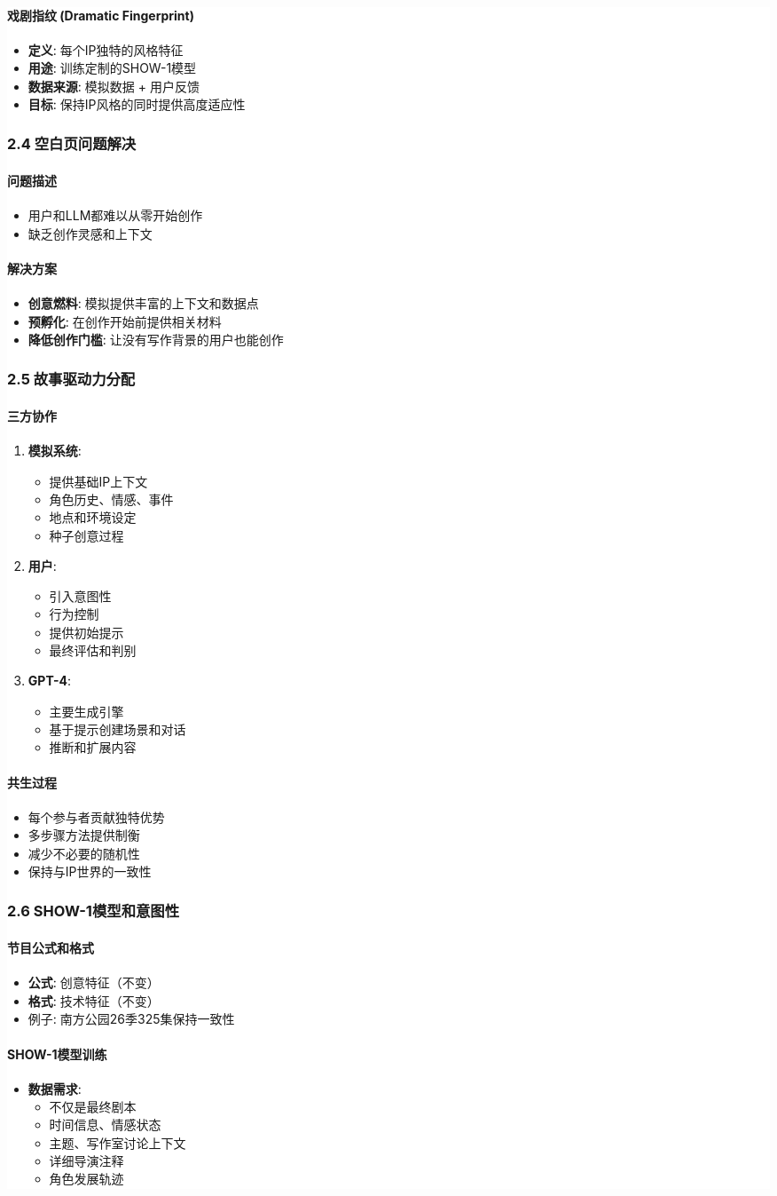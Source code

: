 #### 戏剧指纹 (Dramatic Fingerprint)
- **定义**: 每个IP独特的风格特征
- **用途**: 训练定制的SHOW-1模型
- **数据来源**: 模拟数据 + 用户反馈
- **目标**: 保持IP风格的同时提供高度适应性

### 2.4 空白页问题解决

#### 问题描述
- 用户和LLM都难以从零开始创作
- 缺乏创作灵感和上下文

#### 解决方案
- **创意燃料**: 模拟提供丰富的上下文和数据点
- **预孵化**: 在创作开始前提供相关材料
- **降低创作门槛**: 让没有写作背景的用户也能创作

### 2.5 故事驱动力分配

#### 三方协作
1. **模拟系统**:
   - 提供基础IP上下文
   - 角色历史、情感、事件
   - 地点和环境设定
   - 种子创意过程

2. **用户**:
   - 引入意图性
   - 行为控制
   - 提供初始提示
   - 最终评估和判别

3. **GPT-4**:
   - 主要生成引擎
   - 基于提示创建场景和对话
   - 推断和扩展内容

#### 共生过程
- 每个参与者贡献独特优势
- 多步骤方法提供制衡
- 减少不必要的随机性
- 保持与IP世界的一致性

### 2.6 SHOW-1模型和意图性

#### 节目公式和格式
- **公式**: 创意特征（不变）
- **格式**: 技术特征（不变）
- 例子: 南方公园26季325集保持一致性

#### SHOW-1模型训练
- **数据需求**:
  - 不仅是最终剧本
  - 时间信息、情感状态
  - 主题、写作室讨论上下文
  - 详细导演注释
  - 角色发展轨迹
